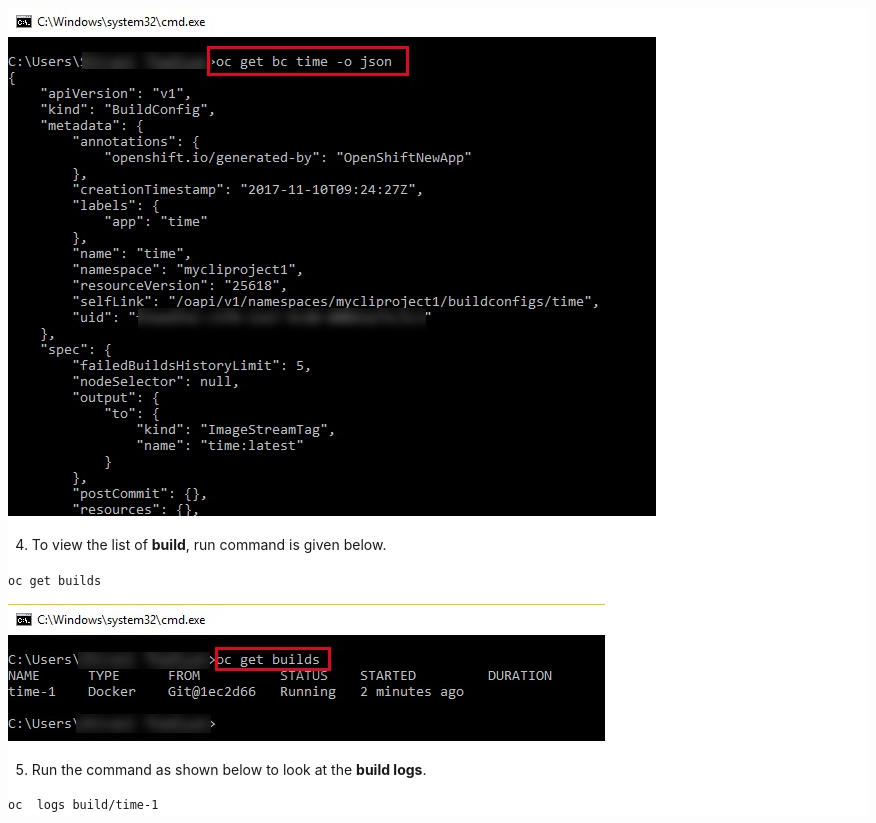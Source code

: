 <img src="../images/96buildconfig.jpg"/>

4.	To view the list of **build**, run command is given below.
```
oc get builds
``` 
<img src="../images/97list_build.jpg"/>

5.	Run the command as shown below to look at the **build logs**.
```
oc  logs build/time-1 
```